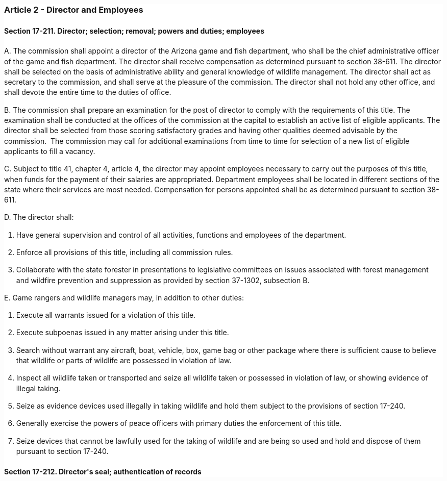 ### Article 2 - Director and Employees

#### Section 17-211. Director; selection; removal; powers and duties; employees

A. The commission shall appoint a director of the Arizona game and fish department, who shall be the chief administrative officer of the game and fish department. The director shall receive compensation as determined pursuant to section 38-611. The director shall be selected on the basis of administrative ability and general knowledge of wildlife management. The director shall act as secretary to the commission, and shall serve at the pleasure of the commission. The director shall not hold any other office, and shall devote the entire time to the duties of office.

B. The commission shall prepare an examination for the post of director to comply with the requirements of this title. The examination shall be conducted at the offices of the commission at the capital to establish an active list of eligible applicants. The director shall be selected from those scoring satisfactory grades and having other qualities deemed advisable by the commission.  The commission may call for additional examinations from time to time for selection of a new list of eligible applicants to fill a vacancy.

C. Subject to title 41, chapter 4, article 4, the director may appoint employees necessary to carry out the purposes of this title, when funds for the payment of their salaries are appropriated. Department employees shall be located in different sections of the state where their services are most needed. Compensation for persons appointed shall be as determined pursuant to section 38-611.

D. The director shall:

1. Have general supervision and control of all activities, functions and employees of the department.

2. Enforce all provisions of this title, including all commission rules.

3. Collaborate with the state forester in presentations to legislative committees on issues associated with forest management and wildfire prevention and suppression as provided by section 37-1302, subsection B.

E. Game rangers and wildlife managers may, in addition to other duties:

1. Execute all warrants issued for a violation of this title.

2. Execute subpoenas issued in any matter arising under this title.

3. Search without warrant any aircraft, boat, vehicle, box, game bag or other package where there is sufficient cause to believe that wildlife or parts of wildlife are possessed in violation of law.

4. Inspect all wildlife taken or transported and seize all wildlife taken or possessed in violation of law, or showing evidence of illegal taking.

5. Seize as evidence devices used illegally in taking wildlife and hold them subject to the provisions of section 17-240.

6. Generally exercise the powers of peace officers with primary duties the enforcement of this title.

7. Seize devices that cannot be lawfully used for the taking of wildlife and are being so used and hold and dispose of them pursuant to section 17-240.

#### Section 17-212. Director's seal; authentication of records
